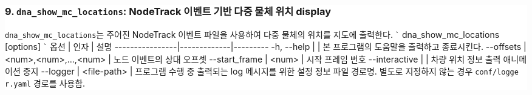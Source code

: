 ### 9. `dna_show_mc_locations`: NodeTrack 이벤트 기반 다중 물체 위치 display

`dna_show_mc_locations`는 주어진 NodeTrack 이벤트 파일을 사용하여 다중 물체의 위치를 지도에 출력한다.
`` ` ``
dna_show_mc_locations <track-files> [options]
`` ` ``
옵션 | 인자  | 설명
----------------|-------------|---------
-h, --help      |             | 본 프로그램의 도움말을 출력하고 종료시킨다.
--offsets       | \<num>,\<num>,...,\<num> | 노드 이벤트의 상대 오프셋
--start_frame   | \<num> | 시작 프레임 번호
--interactive   |             | 차량 위치 정보 출력 애니메이션 중지
--logger        | \<file-path> | 프로그램 수행 중 출력되는 log 메시지를 위한 설정 정보 파일 경로명. 별도로 지정하지 않는 경우 `conf/logger.yaml` 경로를 사용함.

